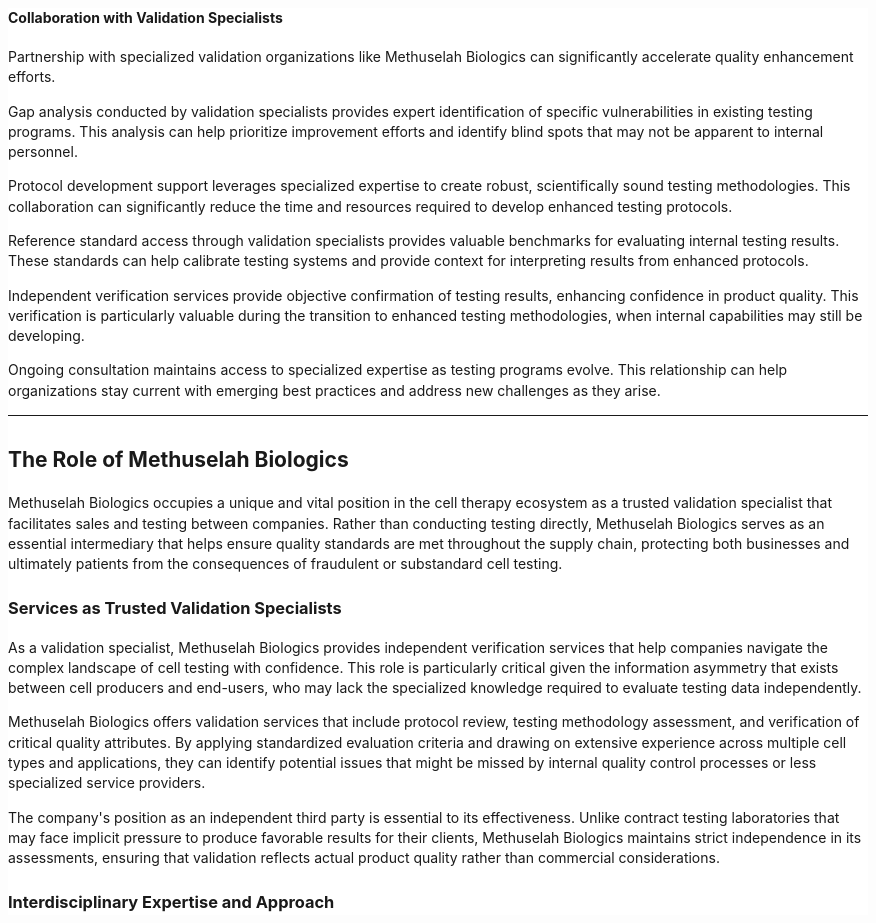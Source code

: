 #### Collaboration with Validation Specialists

Partnership with specialized validation organizations like Methuselah Biologics can significantly accelerate quality enhancement efforts.

Gap analysis conducted by validation specialists provides expert identification of specific vulnerabilities in existing testing programs. This analysis can help prioritize improvement efforts and identify blind spots that may not be apparent to internal personnel.

Protocol development support leverages specialized expertise to create robust, scientifically sound testing methodologies. This collaboration can significantly reduce the time and resources required to develop enhanced testing protocols.

Reference standard access through validation specialists provides valuable benchmarks for evaluating internal testing results. These standards can help calibrate testing systems and provide context for interpreting results from enhanced protocols.

Independent verification services provide objective confirmation of testing results, enhancing confidence in product quality. This verification is particularly valuable during the transition to enhanced testing methodologies, when internal capabilities may still be developing.

Ongoing consultation maintains access to specialized expertise as testing programs evolve. This relationship can help organizations stay current with emerging best practices and address new challenges as they arise.

---

<a name="methuselah-biologics-role"></a>
## The Role of Methuselah Biologics

Methuselah Biologics occupies a unique and vital position in the cell therapy ecosystem as a trusted validation specialist that facilitates sales and testing between companies. Rather than conducting testing directly, Methuselah Biologics serves as an essential intermediary that helps ensure quality standards are met throughout the supply chain, protecting both businesses and ultimately patients from the consequences of fraudulent or substandard cell testing.

### Services as Trusted Validation Specialists

As a validation specialist, Methuselah Biologics provides independent verification services that help companies navigate the complex landscape of cell testing with confidence. This role is particularly critical given the information asymmetry that exists between cell producers and end-users, who may lack the specialized knowledge required to evaluate testing data independently.

Methuselah Biologics offers validation services that include protocol review, testing methodology assessment, and verification of critical quality attributes. By applying standardized evaluation criteria and drawing on extensive experience across multiple cell types and applications, they can identify potential issues that might be missed by internal quality control processes or less specialized service providers.

The company's position as an independent third party is essential to its effectiveness. Unlike contract testing laboratories that may face implicit pressure to produce favorable results for their clients, Methuselah Biologics maintains strict independence in its assessments, ensuring that validation reflects actual product quality rather than commercial considerations.

### Interdisciplinary Expertise and Approach
